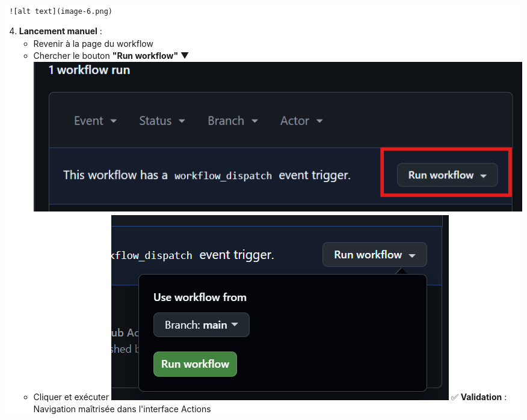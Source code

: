      ![alt text](image-6.png)
4. **Lancement manuel** :
   - Revenir à la page du workflow
   - Chercher le bouton **"Run workflow"** ▼
   ![alt text](image-7.png)
   - Cliquer et exécuter
![alt text](image-8.png)
✅ **Validation** : Navigation maîtrisée dans l'interface Actions